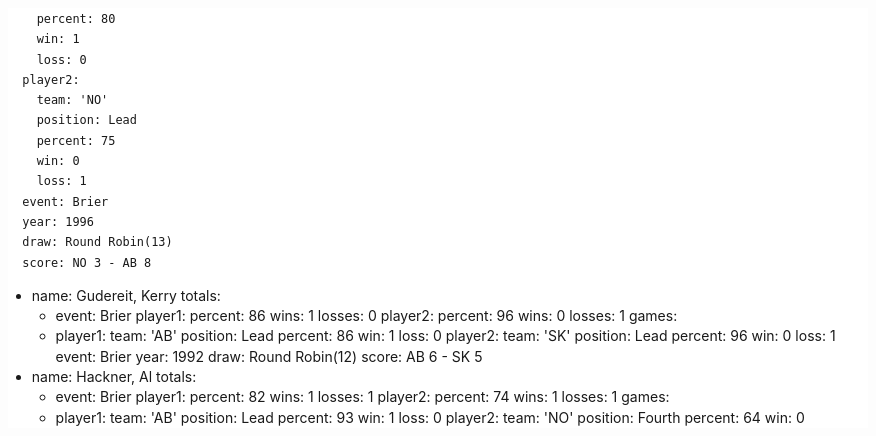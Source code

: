         percent: 80
        win: 1
        loss: 0
      player2:
        team: 'NO'
        position: Lead
        percent: 75
        win: 0
        loss: 1
      event: Brier
      year: 1996
      draw: Round Robin(13)
      score: NO 3 - AB 8
 - name: Gudereit, Kerry
   totals:
    - event: Brier
      player1:
        percent: 86
        wins: 1
        losses: 0
      player2:
        percent: 96
        wins: 0
        losses: 1
   games:
    - player1:
        team: 'AB'
        position: Lead
        percent: 86
        win: 1
        loss: 0
      player2:
        team: 'SK'
        position: Lead
        percent: 96
        win: 0
        loss: 1
      event: Brier
      year: 1992
      draw: Round Robin(12)
      score: AB 6 - SK 5
 - name: Hackner, Al
   totals:
    - event: Brier
      player1:
        percent: 82
        wins: 1
        losses: 1
      player2:
        percent: 74
        wins: 1
        losses: 1
   games:
    - player1:
        team: 'AB'
        position: Lead
        percent: 93
        win: 1
        loss: 0
      player2:
        team: 'NO'
        position: Fourth
        percent: 64
        win: 0